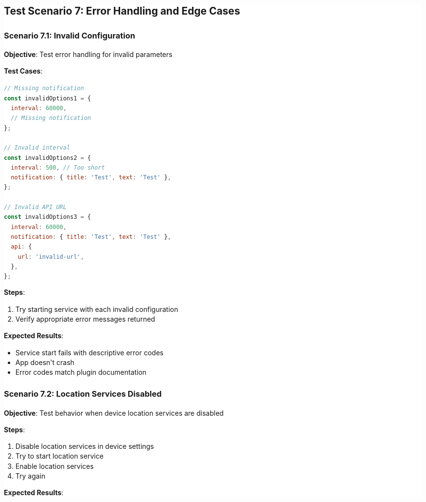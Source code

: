 
## Test Scenario 7: Error Handling and Edge Cases

### Scenario 7.1: Invalid Configuration

**Objective**: Test error handling for invalid parameters

**Test Cases**:

```javascript
// Missing notification
const invalidOptions1 = {
  interval: 60000,
  // Missing notification
};

// Invalid interval
const invalidOptions2 = {
  interval: 500, // Too short
  notification: { title: 'Test', text: 'Test' },
};

// Invalid API URL
const invalidOptions3 = {
  interval: 60000,
  notification: { title: 'Test', text: 'Test' },
  api: {
    url: 'invalid-url',
  },
};
```

**Steps**:

1. Try starting service with each invalid configuration
2. Verify appropriate error messages returned

**Expected Results**:

- Service start fails with descriptive error codes
- App doesn't crash
- Error codes match plugin documentation

### Scenario 7.2: Location Services Disabled

**Objective**: Test behavior when device location services are disabled

**Steps**:

1. Disable location services in device settings
2. Try to start location service
3. Enable location services
4. Try again

**Expected Results**:
